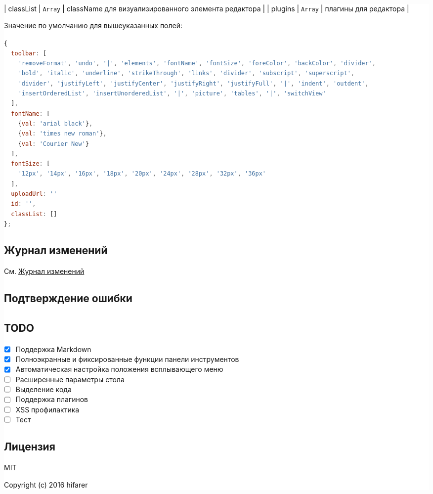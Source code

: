 | classList             | `Array`    | className для визуализированного элемента редактора |
| plugins             | `Array`    | плагины для редактора |


Значение по умолчанию для вышеуказанных полей:

```javascript
{
  toolbar: [
    'removeFormat', 'undo', '|', 'elements', 'fontName', 'fontSize', 'foreColor', 'backColor', 'divider',
    'bold', 'italic', 'underline', 'strikeThrough', 'links', 'divider', 'subscript', 'superscript',
    'divider', 'justifyLeft', 'justifyCenter', 'justifyRight', 'justifyFull', '|', 'indent', 'outdent',
    'insertOrderedList', 'insertUnorderedList', '|', 'picture', 'tables', '|', 'switchView'
  ],
  fontName: [
    {val: 'arial black'}, 
    {val: 'times new roman'}, 
    {val: 'Courier New'}
  ],
  fontSize: [
    '12px', '14px', '16px', '18px', '20px', '24px', '28px', '32px', '36px'
  ],
  uploadUrl: ''
  id: '',
  classList: []
};
```

## Журнал изменений

См. [Журнал изменений](./docs/changelog.md)

## Подтверждение ошибки 

## TODO

- [x] Поддержка Markdown
- [x] Полноэкранные и фиксированные функции панели инструментов
- [x] Автоматическая настройка положения всплывающего меню
- [ ] Расширенные параметры стола
- [ ] Выделение кода
- [ ] Поддержка плагинов
- [ ] XSS профилактика
- [ ] Тест

## Лицензия

[MIT](http://opensource.org/licenses/MIT)

Copyright (c) 2016 hifarer
